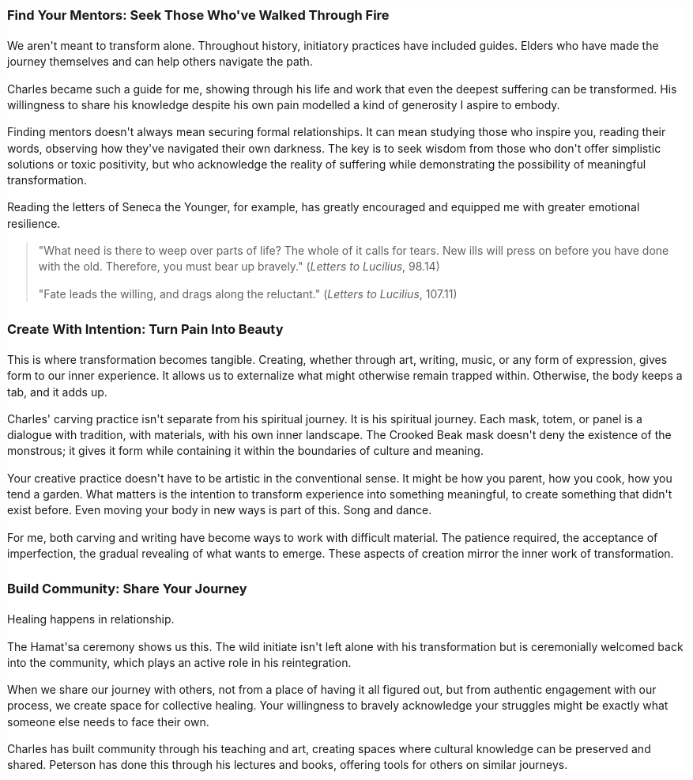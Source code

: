 ### Find Your Mentors: Seek Those Who've Walked Through Fire

We aren't meant to transform alone. Throughout history, initiatory practices have included guides. Elders who have made the journey themselves and can help others navigate the path.

Charles became such a guide for me, showing through his life and work that even the deepest suffering can be transformed. His willingness to share his knowledge despite his own pain modelled a kind of generosity I aspire to embody.

Finding mentors doesn't always mean securing formal relationships. It can mean studying those who inspire you, reading their words, observing how they've navigated their own darkness. The key is to seek wisdom from those who don't offer simplistic solutions or toxic positivity, but who acknowledge the reality of suffering while demonstrating the possibility of meaningful transformation.

Reading the letters of Seneca the Younger, for example, has greatly encouraged and equipped me with greater emotional resilience.

> "What need is there to weep over parts of life? The whole of it calls for tears. New ills will press on before you have done with the old. Therefore, you must bear up bravely." (*Letters to Lucilius*, 98.14)
> 
> "Fate leads the willing, and drags along the reluctant." (*Letters to Lucilius*, 107.11)

### Create With Intention: Turn Pain Into Beauty

This is where transformation becomes tangible. Creating, whether through art, writing, music, or any form of expression, gives form to our inner experience. It allows us to externalize what might otherwise remain trapped within. Otherwise, the body keeps a tab, and it adds up.

Charles' carving practice isn't separate from his spiritual journey. It is his spiritual journey. Each mask, totem, or panel is a dialogue with tradition, with materials, with his own inner landscape. The Crooked Beak mask doesn't deny the existence of the monstrous; it gives it form while containing it within the boundaries of culture and meaning.

Your creative practice doesn't have to be artistic in the conventional sense. It might be how you parent, how you cook, how you tend a garden. What matters is the intention to transform experience into something meaningful, to create something that didn't exist before. Even moving your body in new ways is part of this. Song and dance.

For me, both carving and writing have become ways to work with difficult material. The patience required, the acceptance of imperfection, the gradual revealing of what wants to emerge. These aspects of creation mirror the inner work of transformation.

### Build Community: Share Your Journey

Healing happens in relationship.

The Hamat'sa ceremony shows us this. The wild initiate isn't left alone with his transformation but is ceremonially welcomed back into the community, which plays an active role in his reintegration.

When we share our journey with others, not from a place of having it all figured out, but from authentic engagement with our process, we create space for collective healing. Your willingness to bravely acknowledge your struggles might be exactly what someone else needs to face their own.

Charles has built community through his teaching and art, creating spaces where cultural knowledge can be preserved and shared. Peterson has done this through his lectures and books, offering tools for others on similar journeys.
